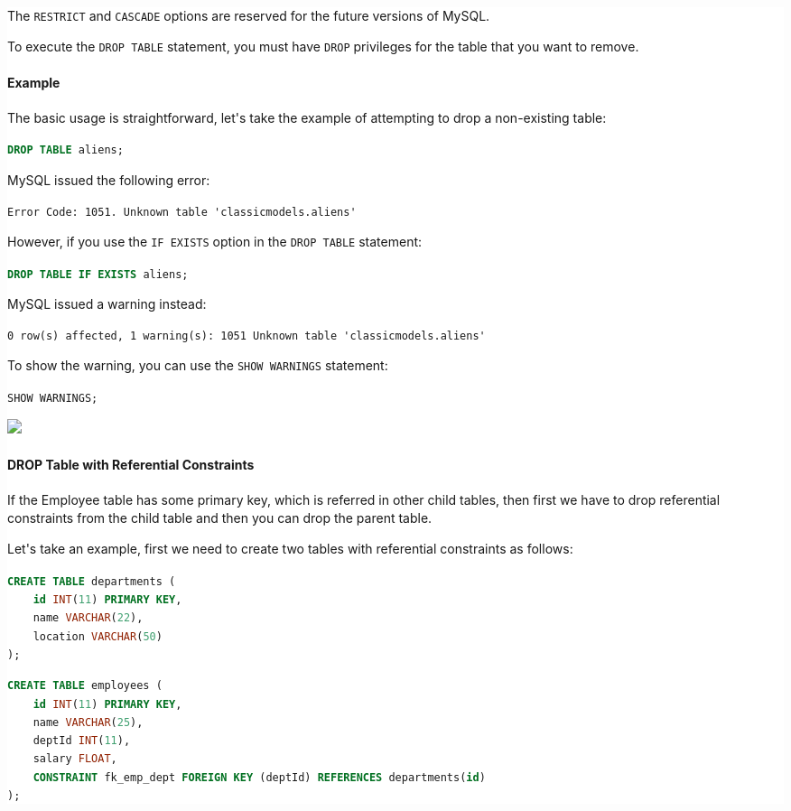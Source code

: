 The `RESTRICT` and `CASCADE` options are reserved for the future versions of MySQL.

To execute the `DROP TABLE` statement, you must have `DROP` privileges for the table that you want to remove.

#### Example

The basic usage is straightforward, let's take the example of attempting to drop a non-existing table:

```sql
DROP TABLE aliens;
```

MySQL issued the following error:

```shell
Error Code: 1051. Unknown table 'classicmodels.aliens'
```

However, if you use the `IF EXISTS` option in the `DROP TABLE` statement:

```sql
DROP TABLE IF EXISTS aliens;
```

MySQL issued a warning instead:

```shell
0 row(s) affected, 1 warning(s): 1051 Unknown table 'classicmodels.aliens'
```

To show the warning, you can use the `SHOW WARNINGS` statement:

```sql
SHOW WARNINGS;
```

<Img src='https://cosmos-x.oss-cn-hangzhou.aliyuncs.com/cqH73L.png' />

#### DROP Table with Referential Constraints

If the Employee table has some primary key, which is referred in other child tables, then first we have to drop referential constraints from the child table and then you can drop the parent table.

Let's take an example, first we need to create two tables with referential constraints as follows:

```sql title="Parent Table: departments"
CREATE TABLE departments (
    id INT(11) PRIMARY KEY,
    name VARCHAR(22),
    location VARCHAR(50)
);
```

```sql title="Child Table: employees"
CREATE TABLE employees (
    id INT(11) PRIMARY KEY,
    name VARCHAR(25),
    deptId INT(11),
    salary FLOAT,
    CONSTRAINT fk_emp_dept FOREIGN KEY (deptId) REFERENCES departments(id)
);
```
